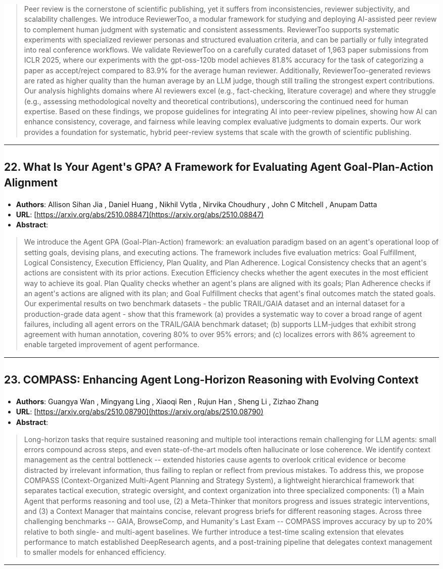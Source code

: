 > Peer review is the cornerstone of scientific publishing, yet it suffers from inconsistencies, reviewer subjectivity, and scalability challenges. We introduce ReviewerToo, a modular framework for studying and deploying AI-assisted peer review to complement human judgment with systematic and consistent assessments. ReviewerToo supports systematic experiments with specialized reviewer personas and structured evaluation criteria, and can be partially or fully integrated into real conference workflows. We validate ReviewerToo on a carefully curated dataset of 1,963 paper submissions from ICLR 2025, where our experiments with the gpt-oss-120b model achieves 81.8% accuracy for the task of categorizing a paper as accept/reject compared to 83.9% for the average human reviewer. Additionally, ReviewerToo-generated reviews are rated as higher quality than the human average by an LLM judge, though still trailing the strongest expert contributions. Our analysis highlights domains where AI reviewers excel (e.g., fact-checking, literature coverage) and where they struggle (e.g., assessing methodological novelty and theoretical contributions), underscoring the continued need for human expertise. Based on these findings, we propose guidelines for integrating AI into peer-review pipelines, showing how AI can enhance consistency, coverage, and fairness while leaving complex evaluative judgments to domain experts. Our work provides a foundation for systematic, hybrid peer-review systems that scale with the growth of scientific publishing.

---

## 22. What Is Your Agent's GPA? A Framework for Evaluating Agent Goal-Plan-Action Alignment
- **Authors**: Allison Sihan Jia , Daniel Huang , Nikhil Vytla , Nirvika Choudhury , John C Mitchell , Anupam Datta
- **URL**: [https://arxiv.org/abs/2510.08847](https://arxiv.org/abs/2510.08847)
- **Abstract**:
> We introduce the Agent GPA (Goal-Plan-Action) framework: an evaluation paradigm based on an agent's operational loop of setting goals, devising plans, and executing actions. The framework includes five evaluation metrics: Goal Fulfillment, Logical Consistency, Execution Efficiency, Plan Quality, and Plan Adherence. Logical Consistency checks that an agent's actions are consistent with its prior actions. Execution Efficiency checks whether the agent executes in the most efficient way to achieve its goal. Plan Quality checks whether an agent's plans are aligned with its goals; Plan Adherence checks if an agent's actions are aligned with its plan; and Goal Fulfillment checks that agent's final outcomes match the stated goals. Our experimental results on two benchmark datasets - the public TRAIL/GAIA dataset and an internal dataset for a production-grade data agent - show that this framework (a) provides a systematic way to cover a broad range of agent failures, including all agent errors on the TRAIL/GAIA benchmark dataset; (b) supports LLM-judges that exhibit strong agreement with human annotation, covering 80% to over 95% errors; and (c) localizes errors with 86% agreement to enable targeted improvement of agent performance.

---

## 23. COMPASS: Enhancing Agent Long-Horizon Reasoning with Evolving Context
- **Authors**: Guangya Wan , Mingyang Ling , Xiaoqi Ren , Rujun Han , Sheng Li , Zizhao Zhang
- **URL**: [https://arxiv.org/abs/2510.08790](https://arxiv.org/abs/2510.08790)
- **Abstract**:
> Long-horizon tasks that require sustained reasoning and multiple tool interactions remain challenging for LLM agents: small errors compound across steps, and even state-of-the-art models often hallucinate or lose coherence. We identify context management as the central bottleneck -- extended histories cause agents to overlook critical evidence or become distracted by irrelevant information, thus failing to replan or reflect from previous mistakes. To address this, we propose COMPASS (Context-Organized Multi-Agent Planning and Strategy System), a lightweight hierarchical framework that separates tactical execution, strategic oversight, and context organization into three specialized components: (1) a Main Agent that performs reasoning and tool use, (2) a Meta-Thinker that monitors progress and issues strategic interventions, and (3) a Context Manager that maintains concise, relevant progress briefs for different reasoning stages. Across three challenging benchmarks -- GAIA, BrowseComp, and Humanity's Last Exam -- COMPASS improves accuracy by up to 20% relative to both single- and multi-agent baselines. We further introduce a test-time scaling extension that elevates performance to match established DeepResearch agents, and a post-training pipeline that delegates context management to smaller models for enhanced efficiency.

---